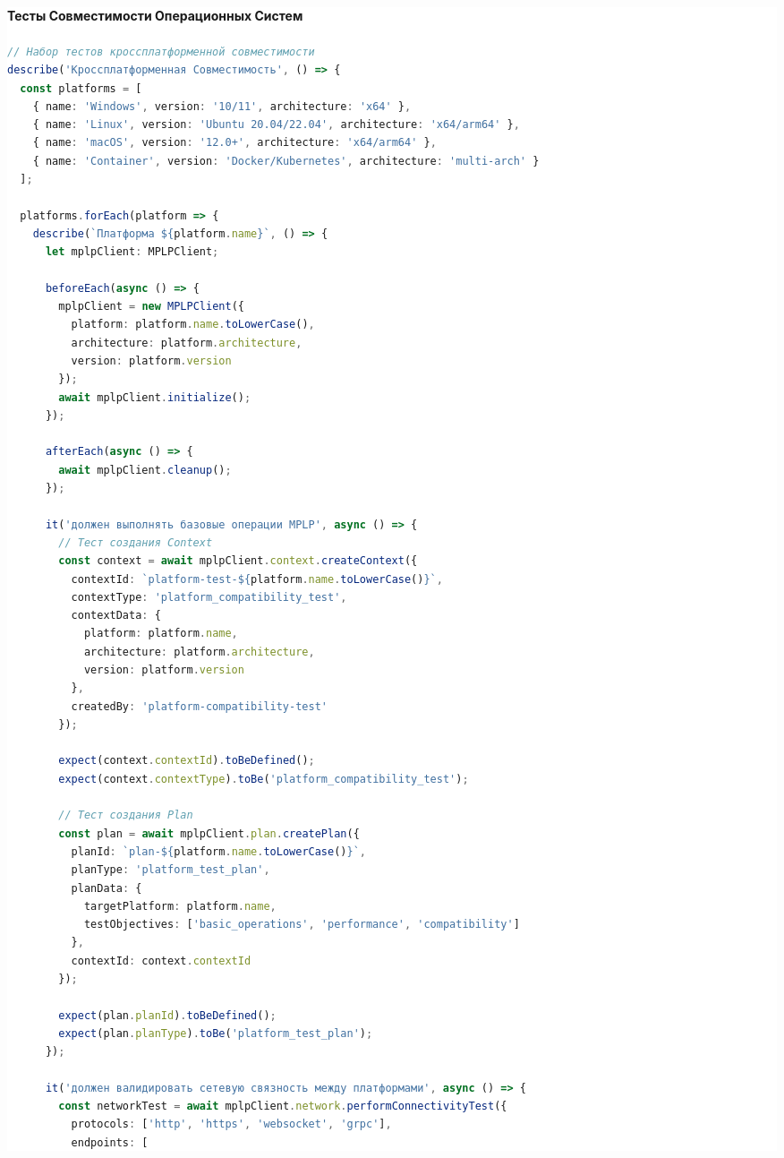 #### **Тесты Совместимости Операционных Систем**
```typescript
// Набор тестов кроссплатформенной совместимости
describe('Кроссплатформенная Совместимость', () => {
  const platforms = [
    { name: 'Windows', version: '10/11', architecture: 'x64' },
    { name: 'Linux', version: 'Ubuntu 20.04/22.04', architecture: 'x64/arm64' },
    { name: 'macOS', version: '12.0+', architecture: 'x64/arm64' },
    { name: 'Container', version: 'Docker/Kubernetes', architecture: 'multi-arch' }
  ];

  platforms.forEach(platform => {
    describe(`Платформа ${platform.name}`, () => {
      let mplpClient: MPLPClient;

      beforeEach(async () => {
        mplpClient = new MPLPClient({
          platform: platform.name.toLowerCase(),
          architecture: platform.architecture,
          version: platform.version
        });
        await mplpClient.initialize();
      });

      afterEach(async () => {
        await mplpClient.cleanup();
      });

      it('должен выполнять базовые операции MPLP', async () => {
        // Тест создания Context
        const context = await mplpClient.context.createContext({
          contextId: `platform-test-${platform.name.toLowerCase()}`,
          contextType: 'platform_compatibility_test',
          contextData: { 
            platform: platform.name,
            architecture: platform.architecture,
            version: platform.version
          },
          createdBy: 'platform-compatibility-test'
        });

        expect(context.contextId).toBeDefined();
        expect(context.contextType).toBe('platform_compatibility_test');

        // Тест создания Plan
        const plan = await mplpClient.plan.createPlan({
          planId: `plan-${platform.name.toLowerCase()}`,
          planType: 'platform_test_plan',
          planData: {
            targetPlatform: platform.name,
            testObjectives: ['basic_operations', 'performance', 'compatibility']
          },
          contextId: context.contextId
        });

        expect(plan.planId).toBeDefined();
        expect(plan.planType).toBe('platform_test_plan');
      });

      it('должен валидировать сетевую связность между платформами', async () => {
        const networkTest = await mplpClient.network.performConnectivityTest({
          protocols: ['http', 'https', 'websocket', 'grpc'],
          endpoints: [
```